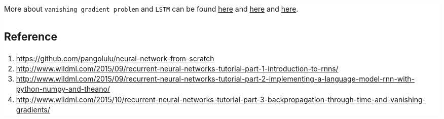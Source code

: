 More about `vanishing gradient problem` and `LSTM` can be found [here](http://www.wildml.com/2015/10/recurrent-neural-networks-tutorial-part-3-backpropagation-through-time-and-vanishing-gradients/) and [here](http://www.wildml.com/2015/10/recurrent-neural-network-tutorial-part-4-implementing-a-grulstm-rnn-with-python-and-theano/) and [here](http://colah.github.io/posts/2015-08-Understanding-LSTMs/).
## Reference
1. <https://github.com/pangolulu/neural-network-from-scratch>
2. <http://www.wildml.com/2015/09/recurrent-neural-networks-tutorial-part-1-introduction-to-rnns/>
2. <http://www.wildml.com/2015/09/recurrent-neural-networks-tutorial-part-2-implementing-a-language-model-rnn-with-python-numpy-and-theano/>
3. <http://www.wildml.com/2015/10/recurrent-neural-networks-tutorial-part-3-backpropagation-through-time-and-vanishing-gradients/>
